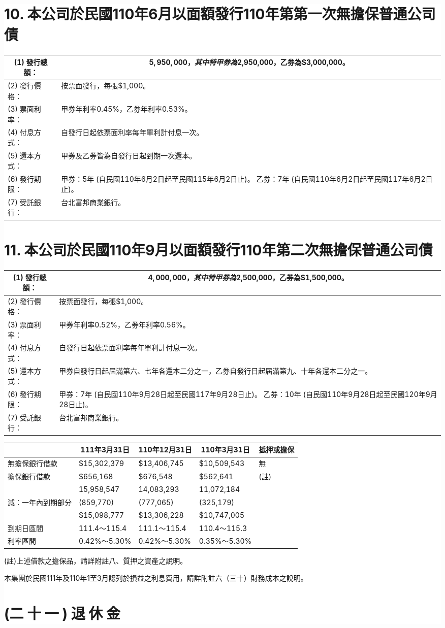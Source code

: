 # 10. 本公司於民國110年6月以面額發行110年第第一次無擔保普通公司債

|(1) 發行總額：|$5,950,000，其中特甲券為$2,950,000，乙券為$3,000,000。|
|---|---|
|(2) 發行價格：|按票面發行，每張$1,000。|
|(3) 票面利率：|甲券年利率0.45%，乙券年利率0.53%。|
|(4) 付息方式：|自發行日起依票面利率每年單利計付息一次。|
|(5) 還本方式：|甲券及乙券皆為自發行日起到期一次還本。|
|(6) 發行期限：|甲券：5年 (自民國110年6月2日起至民國115年6月2日止)。 乙券：7年 (自民國110年6月2日起至民國117年6月2日止)。|
|(7) 受託銀行：|台北富邦商業銀行。|

# 11. 本公司於民國110年9月以面額發行110年第二次無擔保普通公司債

|(1) 發行總額：|$4,000,000，其中特甲券為$2,500,000，乙券為$1,500,000。|
|---|---|
|(2) 發行價格：|按票面發行，每張$1,000。|
|(3) 票面利率：|甲券年利率0.52%，乙券年利率0.56%。|
|(4) 付息方式：|自發行日起依票面利率每年單利計付息一次。|
|(5) 還本方式：|甲券自發行日起屆滿第六、七年各還本二分之一，乙券自發行日起屆滿第九、十年各還本二分之一。|
|(6) 發行期限：|甲券：7年 (自民國110年9月28日起至民國117年9月28日止)。 乙券：10年 (自民國110年9月28日起至民國120年9月28日止)。|
|(7) 受託銀行：|台北富邦商業銀行。|# (二 十 )長 期 借 款

| |111年3月31日|110年12月31日|110年3月31日|抵押或擔保|
|---|---|---|---|---|
|無擔保銀行借款|$15,302,379|$13,406,745|$10,509,543|無|
|擔保銀行借款|$656,168|$676,548|$562,641|(註)|
| |15,958,547|14,083,293|11,072,184| |
|減：一年內到期部分|(859,770)|(777,065)|(325,179)| |
| |$15,098,777|$13,306,228|$10,747,005| |
|到期日區間|111.4～115.4|111.1～115.4|110.4～115.3| |
|利率區間|0.42%～5.30%|0.42%～5.30%|0.35%～5.30%| |

(註)上述借款之擔保品，請詳附註八、質押之資產之說明。

本集團於民國111年及110年1至3月認列於損益之利息費用，請詳附註六（三十）財務成本之說明。

# (二 十 一 ) 退 休 金
